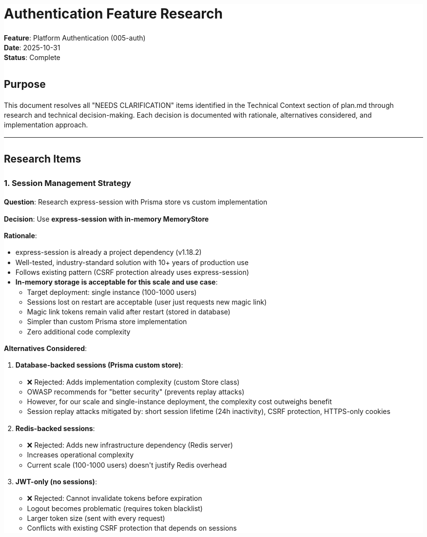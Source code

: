 # Authentication Feature Research

**Feature**: Platform Authentication (005-auth)  
**Date**: 2025-10-31  
**Status**: Complete

## Purpose

This document resolves all "NEEDS CLARIFICATION" items identified in the Technical Context section of plan.md through research and technical decision-making. Each decision is documented with rationale, alternatives considered, and implementation approach.

---

## Research Items

### 1. Session Management Strategy

**Question**: Research express-session with Prisma store vs custom implementation

**Decision**: Use **express-session with in-memory MemoryStore**

**Rationale**:
- express-session is already a project dependency (v1.18.2)
- Well-tested, industry-standard solution with 10+ years of production use
- Follows existing pattern (CSRF protection already uses express-session)
- **In-memory storage is acceptable for this scale and use case**:
  - Target deployment: single instance (100-1000 users)
  - Sessions lost on restart are acceptable (user just requests new magic link)
  - Magic link tokens remain valid after restart (stored in database)
  - Simpler than custom Prisma store implementation
  - Zero additional code complexity

**Alternatives Considered**:
1. **Database-backed sessions (Prisma custom store)**: 
   - ❌ Rejected: Adds implementation complexity (custom Store class)
   - OWASP recommends for "better security" (prevents replay attacks)
   - However, for our scale and single-instance deployment, the complexity cost outweighs benefit
   - Session replay attacks mitigated by: short session lifetime (24h inactivity), CSRF protection, HTTPS-only cookies
   
2. **Redis-backed sessions**: 
   - ❌ Rejected: Adds new infrastructure dependency (Redis server)
   - Increases operational complexity
   - Current scale (100-1000 users) doesn't justify Redis overhead
   
3. **JWT-only (no sessions)**:
   - ❌ Rejected: Cannot invalidate tokens before expiration
   - Logout becomes problematic (requires token blacklist)
   - Larger token size (sent with every request)
   - Conflicts with existing CSRF protection that depends on sessions
